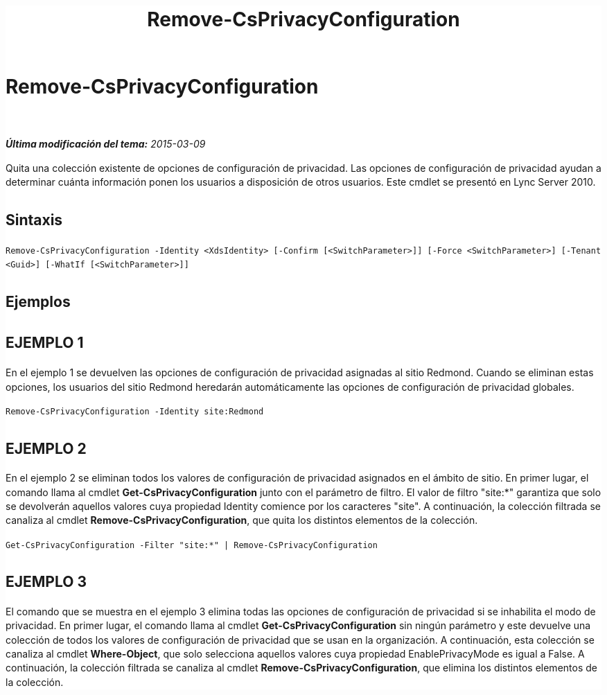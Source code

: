 ﻿---
title: Remove-CsPrivacyConfiguration
TOCTitle: Remove-CsPrivacyConfiguration
ms:assetid: 32052c51-953d-4278-9425-306245d297ed
ms:mtpsurl: https://technet.microsoft.com/es-es/library/Gg425821(v=OCS.15)
ms:contentKeyID: 48274852
ms.date: 01/07/2017
mtps_version: v=OCS.15
ms.translationtype: HT
---

# Remove-CsPrivacyConfiguration

 

_**Última modificación del tema:** 2015-03-09_

Quita una colección existente de opciones de configuración de privacidad. Las opciones de configuración de privacidad ayudan a determinar cuánta información ponen los usuarios a disposición de otros usuarios. Este cmdlet se presentó en Lync Server 2010.

## Sintaxis

    Remove-CsPrivacyConfiguration -Identity <XdsIdentity> [-Confirm [<SwitchParameter>]] [-Force <SwitchParameter>] [-Tenant <Guid>] [-WhatIf [<SwitchParameter>]]

## Ejemplos

## EJEMPLO 1

En el ejemplo 1 se devuelven las opciones de configuración de privacidad asignadas al sitio Redmond. Cuando se eliminan estas opciones, los usuarios del sitio Redmond heredarán automáticamente las opciones de configuración de privacidad globales.

    Remove-CsPrivacyConfiguration -Identity site:Redmond

## EJEMPLO 2

En el ejemplo 2 se eliminan todos los valores de configuración de privacidad asignados en el ámbito de sitio. En primer lugar, el comando llama al cmdlet **Get-CsPrivacyConfiguration** junto con el parámetro de filtro. El valor de filtro "site:\*" garantiza que solo se devolverán aquellos valores cuya propiedad Identity comience por los caracteres "site". A continuación, la colección filtrada se canaliza al cmdlet **Remove-CsPrivacyConfiguration**, que quita los distintos elementos de la colección.

    Get-CsPrivacyConfiguration -Filter "site:*" | Remove-CsPrivacyConfiguration

## EJEMPLO 3

El comando que se muestra en el ejemplo 3 elimina todas las opciones de configuración de privacidad si se inhabilita el modo de privacidad. En primer lugar, el comando llama al cmdlet **Get-CsPrivacyConfiguration** sin ningún parámetro y este devuelve una colección de todos los valores de configuración de privacidad que se usan en la organización. A continuación, esta colección se canaliza al cmdlet **Where-Object**, que solo selecciona aquellos valores cuya propiedad EnablePrivacyMode es igual a False. A continuación, la colección filtrada se canaliza al cmdlet **Remove-CsPrivacyConfiguration**, que elimina los distintos elementos de la colección.
